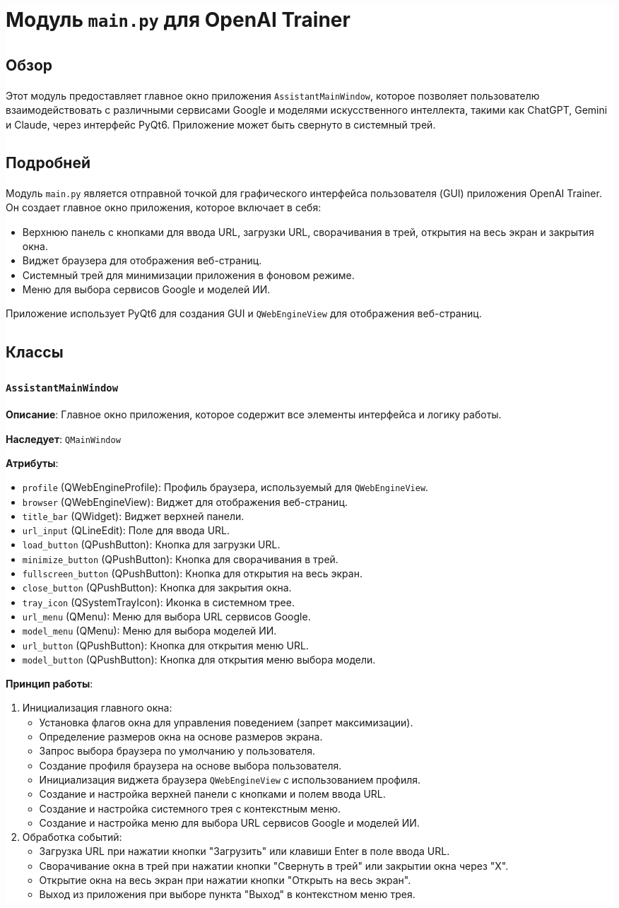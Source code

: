 # Модуль `main.py` для OpenAI Trainer

## Обзор

Этот модуль предоставляет главное окно приложения `AssistantMainWindow`, которое позволяет пользователю взаимодействовать с различными сервисами Google и моделями искусственного интеллекта, такими как ChatGPT, Gemini и Claude, через интерфейс PyQt6. Приложение может быть свернуто в системный трей.

## Подробней

Модуль `main.py` является отправной точкой для графического интерфейса пользователя (GUI) приложения OpenAI Trainer. Он создает главное окно приложения, которое включает в себя:

-   Верхнюю панель с кнопками для ввода URL, загрузки URL, сворачивания в трей, открытия на весь экран и закрытия окна.
-   Виджет браузера для отображения веб-страниц.
-   Системный трей для минимизации приложения в фоновом режиме.
-   Меню для выбора сервисов Google и моделей ИИ.

Приложение использует PyQt6 для создания GUI и `QWebEngineView` для отображения веб-страниц.

## Классы

### `AssistantMainWindow`

**Описание**: Главное окно приложения, которое содержит все элементы интерфейса и логику работы.

**Наследует**: `QMainWindow`

**Атрибуты**:

-   `profile` (QWebEngineProfile): Профиль браузера, используемый для `QWebEngineView`.
-   `browser` (QWebEngineView): Виджет для отображения веб-страниц.
-   `title_bar` (QWidget): Виджет верхней панели.
-   `url_input` (QLineEdit): Поле для ввода URL.
-   `load_button` (QPushButton): Кнопка для загрузки URL.
-   `minimize_button` (QPushButton): Кнопка для сворачивания в трей.
-   `fullscreen_button` (QPushButton): Кнопка для открытия на весь экран.
-   `close_button` (QPushButton): Кнопка для закрытия окна.
-   `tray_icon` (QSystemTrayIcon): Иконка в системном трее.
-   `url_menu` (QMenu): Меню для выбора URL сервисов Google.
-   `model_menu` (QMenu): Меню для выбора моделей ИИ.
-   `url_button` (QPushButton): Кнопка для открытия меню URL.
-   `model_button` (QPushButton): Кнопка для открытия меню выбора модели.

**Принцип работы**:

1.  Инициализация главного окна:
    *   Установка флагов окна для управления поведением (запрет максимизации).
    *   Определение размеров окна на основе размеров экрана.
    *   Запрос выбора браузера по умолчанию у пользователя.
    *   Создание профиля браузера на основе выбора пользователя.
    *   Инициализация виджета браузера `QWebEngineView` с использованием профиля.
    *   Создание и настройка верхней панели с кнопками и полем ввода URL.
    *   Создание и настройка системного трея с контекстным меню.
    *   Создание и настройка меню для выбора URL сервисов Google и моделей ИИ.
2.  Обработка событий:
    *   Загрузка URL при нажатии кнопки "Загрузить" или клавиши Enter в поле ввода URL.
    *   Сворачивание окна в трей при нажатии кнопки "Свернуть в трей" или закрытии окна через "X".
    *   Открытие окна на весь экран при нажатии кнопки "Открыть на весь экран".
    *   Выход из приложения при выборе пункта "Выход" в контекстном меню трея.
